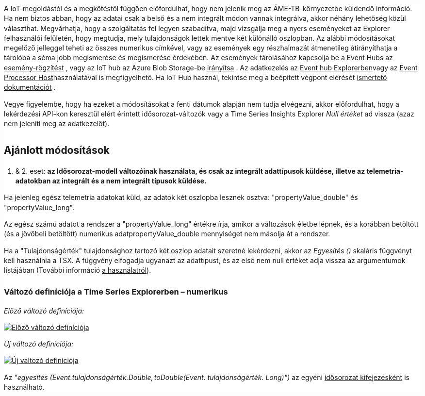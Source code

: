 A IoT-megoldástól és a megkötéstől függően előfordulhat, hogy nem jelenik meg az ÁME-TB-környezetbe küldendő információ. Ha nem biztos abban, hogy az adatai csak a belső és a nem integrált módon vannak integrálva, akkor néhány lehetőség közül választhat. Megvárhatja, hogy a szolgáltatás fel legyen szabadítva, majd vizsgálja meg a nyers eseményeket az Explorer felhasználói felületén, hogy megtudja, mely tulajdonságok lettek mentve két különálló oszlopban. Az alábbi módosításokat megelőző jelleggel teheti az összes numerikus címkével, vagy az események egy részhalmazát átmenetileg átirányíthatja a tárolóba a séma jobb megismerése és megismerése érdekében. Az események tárolásához kapcsolja be a Event Hubs az [esemény-rögzítést](https://docs.microsoft.com/azure/event-hubs/event-hubs-capture-overview) , vagy az IoT hub az Azure Blob Storage-be [irányítsa](https://docs.microsoft.com/azure/iot-hub/iot-hub-devguide-messages-d2c#azure-storage) . Az adatkezelés az [Event hub Explorerben](https://marketplace.visualstudio.com/items?itemName=Summer.azure-event-hub-explorer)vagy az [Event Processor Host](https://docs.microsoft.com/azure/event-hubs/event-hubs-dotnet-standard-getstarted-send#receive-events)használatával is megfigyelhető. Ha IoT Hub használ, tekintse meg a beépített végpont elérését [ismertető dokumentációt](https://docs.microsoft.com/azure/iot-hub/iot-hub-devguide-messages-read-builtin) .

Vegye figyelembe, hogy ha ezeket a módosításokat a fenti dátumok alapján nem tudja elvégezni, akkor előfordulhat, hogy a lekérdezési API-kon keresztül elért érintett idősorozat-változók vagy a Time Series Insights Explorer *Null értéket* ad vissza (azaz nem jeleníti meg az adatkezelőt).

## <a name="recommended-changes"></a>Ajánlott módosítások

1. & 2. eset: **az Idősorozat-modell változóinak használata, és csak az integrált adattípusok küldése, illetve az telemetria-adatokban az integrált és a nem integrált típusok küldése.**

Ha jelenleg egész telemetria adatokat küld, az adatok két oszlopba lesznek osztva: "propertyValue_double" és "propertyValue_long".

Az egész számú adatot a rendszer a "propertyValue_long" értékre írja, amikor a változások életbe lépnek, és a korábban betöltött (és a jövőbeli betöltött) numerikus adatpropertyValue_double mennyiséget nem másolja át a rendszer.

Ha a "Tulajdonságérték" tulajdonsághoz tartozó két oszlop adatait szeretné lekérdezni, akkor az *Egyesítés ()* skaláris függvényt kell használnia a TSX. A függvény elfogadja ugyanazt az adattípust, és az első nem null értéket adja vissza az argumentumok listájában (További információ [a használatról](https://docs.microsoft.com/rest/api/time-series-insights/preview#other-functions)).

### <a name="variable-definition-in-time-series-explorer---numeric"></a>Változó definíciója a Time Series Explorerben – numerikus

*Előző változó definíciója:*

[![Előző változó definíciója](media/time-series-insights-long-data-type/var-def-previous.png)](media/time-series-insights-long-data-type/var-def-previous.png#lightbox)

*Új változó definíciója:*

[![Új változó definíciója](media/time-series-insights-long-data-type/var-def.png)](media/time-series-insights-long-data-type/var-def.png#lightbox)

Az *"egyesítés ($Event. tulajdonságérték. Double, toDouble ($Event. tulajdonságérték. Long)")* az egyéni [idősorozat kifejezésként](https://docs.microsoft.com/rest/api/time-series-insights/preview#time-series-expression-and-syntax) is használható.
